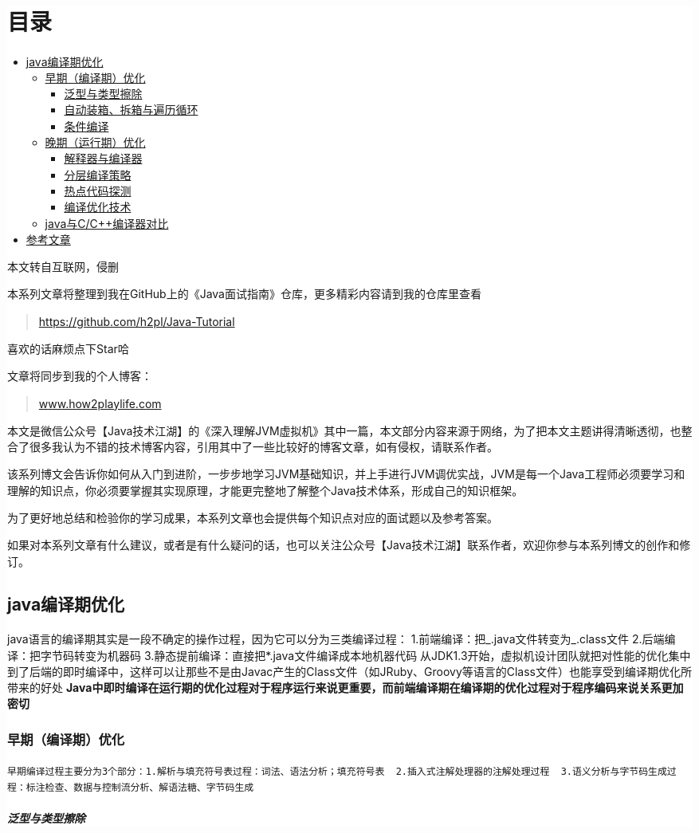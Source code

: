 # 目录
  * [java编译期优化](#[java编译期优化])
    * [早期（编译期）优化](#早期（编译期）优化)
        * [泛型与类型擦除](#泛型与类型擦除)
        * [自动装箱、拆箱与遍历循环](#自动装箱、拆箱与遍历循环)
        * [条件编译](#条件编译)
    * [晚期（运行期）优化](#晚期（运行期）优化)
        * [解释器与编译器](#解释器与编译器)
        * [分层编译策略](#分层编译策略)
        * [热点代码探测](#热点代码探测)
        * [编译优化技术](#编译优化技术)
    * [java与C/C++编译器对比](#java与cc编译器对比)
  * [参考文章](#参考文章)



本文转自互联网，侵删

本系列文章将整理到我在GitHub上的《Java面试指南》仓库，更多精彩内容请到我的仓库里查看
> https://github.com/h2pl/Java-Tutorial

喜欢的话麻烦点下Star哈

文章将同步到我的个人博客：
> www.how2playlife.com

本文是微信公众号【Java技术江湖】的《深入理解JVM虚拟机》其中一篇，本文部分内容来源于网络，为了把本文主题讲得清晰透彻，也整合了很多我认为不错的技术博客内容，引用其中了一些比较好的博客文章，如有侵权，请联系作者。

该系列博文会告诉你如何从入门到进阶，一步步地学习JVM基础知识，并上手进行JVM调优实战，JVM是每一个Java工程师必须要学习和理解的知识点，你必须要掌握其实现原理，才能更完整地了解整个Java技术体系，形成自己的知识框架。

为了更好地总结和检验你的学习成果，本系列文章也会提供每个知识点对应的面试题以及参考答案。

如果对本系列文章有什么建议，或者是有什么疑问的话，也可以关注公众号【Java技术江湖】联系作者，欢迎你参与本系列博文的创作和修订。



## java编译期优化

java语言的编译期其实是一段不确定的操作过程，因为它可以分为三类编译过程：
1.前端编译：把_.java文件转变为_.class文件
2.后端编译：把字节码转变为机器码
3.静态提前编译：直接把*.java文件编译成本地机器代码
从JDK1.3开始，虚拟机设计团队就把对性能的优化集中到了后端的即时编译中，这样可以让那些不是由Javac产生的Class文件（如JRuby、Groovy等语言的Class文件）也能享受到编译期优化所带来的好处
**Java中即时编译在运行期的优化过程对于程序运行来说更重要，而前端编译期在编译期的优化过程对于程序编码来说关系更加密切**

### 早期（编译期）优化

```
早期编译过程主要分为3个部分：1.解析与填充符号表过程：词法、语法分析；填充符号表  2.插入式注解处理器的注解处理过程  3.语义分析与字节码生成过程：标注检查、数据与控制流分析、解语法糖、字节码生成
```

##### 泛型与类型擦除
